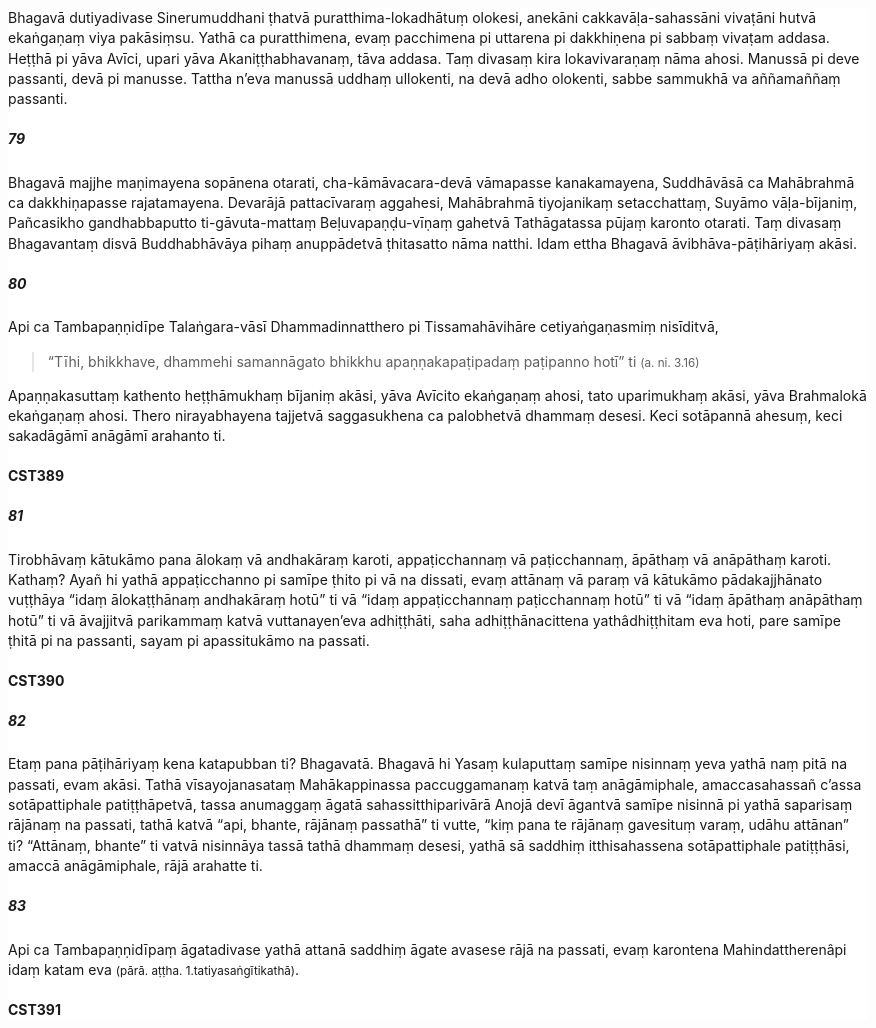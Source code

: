 Bhagavā dutiyadivase Sinerumuddhani ṭhatvā puratthima-lokadhātuṃ olokesi, anekāni cakkavāḷa-sahassāni vivaṭāni hutvā ekaṅgaṇaṃ viya pakāsiṃsu. Yathā ca puratthimena, evaṃ pacchimena pi uttarena pi dakkhiṇena pi sabbaṃ vivaṭam addasa. Heṭṭhā pi yāva Avīci, upari yāva Akaniṭṭhabhavanaṃ, tāva addasa. Taṃ divasaṃ kira lokavivaraṇaṃ nāma ahosi. Manussā pi deve passanti, devā pi manusse. Tattha n’eva manussā uddhaṃ ullokenti, na devā adho olokenti, sabbe sammukhā va aññamaññaṃ passanti.

##### 79

Bhagavā majjhe maṇimayena sopānena otarati, cha-kāmāvacara-devā vāmapasse kanakamayena, Suddhāvāsā ca Mahābrahmā ca dakkhiṇapasse rajatamayena. Devarājā pattacīvaraṃ aggahesi, Mahābrahmā tiyojanikaṃ setacchattaṃ, Suyāmo vāḷa-bījaniṃ, Pañcasikho gandhabbaputto ti-gāvuta-mattaṃ Beḷuvapaṇḍu-vīṇaṃ gahetvā Tathāgatassa pūjaṃ karonto otarati. Taṃ divasaṃ Bhagavantaṃ disvā Buddhabhāvāya pihaṃ anuppādetvā ṭhitasatto nāma natthi. Idam ettha Bhagavā āvibhāva-pāṭihāriyaṃ akāsi.

##### 80

Api ca Tambapaṇṇidīpe Talaṅgara-vāsī Dhammadinnatthero pi Tissamahāvihāre cetiyaṅgaṇasmiṃ nisīditvā,

> “Tīhi, bhikkhave, dhammehi samannāgato bhikkhu apaṇṇakapaṭipadaṃ paṭipanno hotī” ti <small>(a. ni. 3.16)</small>

Apaṇṇakasuttaṃ kathento heṭṭhāmukhaṃ bījaniṃ akāsi, yāva Avīcito ekaṅgaṇaṃ ahosi, tato uparimukhaṃ akāsi, yāva Brahmalokā ekaṅgaṇaṃ ahosi. Thero nirayabhayena tajjetvā saggasukhena ca palobhetvā dhammaṃ desesi. Keci sotāpannā ahesuṃ, keci sakadāgāmī anāgāmī arahanto ti.

#### CST389

##### 81

Tirobhāvaṃ kātukāmo pana ālokaṃ vā andhakāraṃ karoti, appaṭicchannaṃ vā paṭicchannaṃ, āpāthaṃ vā anāpāthaṃ karoti. Kathaṃ? Ayañ hi yathā appaṭicchanno pi samīpe ṭhito pi vā na dissati, evaṃ attānaṃ vā paraṃ vā kātukāmo pādakajjhānato vuṭṭhāya “idaṃ ālokaṭṭhānaṃ andhakāraṃ hotū” ti vā “idaṃ appaṭicchannaṃ paṭicchannaṃ hotū” ti vā “idaṃ āpāthaṃ anāpāthaṃ hotū” ti vā āvajjitvā parikammaṃ katvā vuttanayen’eva adhiṭṭhāti, saha adhiṭṭhānacittena yathâdhiṭṭhitam eva hoti, pare samīpe ṭhitā pi na passanti, sayam pi apassitukāmo na passati.

#### CST390

##### 82

Etaṃ pana pāṭihāriyaṃ kena katapubban ti? Bhagavatā. Bhagavā hi Yasaṃ kulaputtaṃ samīpe nisinnaṃ yeva yathā naṃ pitā na passati, evam akāsi. Tathā vīsayojanasataṃ Mahākappinassa paccuggamanaṃ katvā taṃ anāgāmiphale, amaccasahassañ c’assa sotāpattiphale patiṭṭhāpetvā, tassa anumaggaṃ āgatā sahassitthiparivārā Anojā devī āgantvā samīpe nisinnā pi yathā saparisaṃ rājānaṃ na passati, tathā katvā “api, bhante, rājānaṃ passathā” ti vutte, “kiṃ pana te rājānaṃ gavesituṃ varaṃ, udāhu attānan” ti? “Attānaṃ, bhante” ti vatvā nisinnāya tassā tathā dhammaṃ desesi, yathā sā saddhiṃ itthisahassena sotāpattiphale patiṭṭhāsi, amaccā anāgāmiphale, rājā arahatte ti.

##### 83

Api ca Tambapaṇṇidīpaṃ āgatadivase yathā attanā saddhiṃ āgate avasese rājā na passati, evaṃ karontena Mahindattherenâpi idaṃ katam eva <small>(pārā. aṭṭha. 1.tatiyasaṅgītikathā)</small>.

#### CST391
